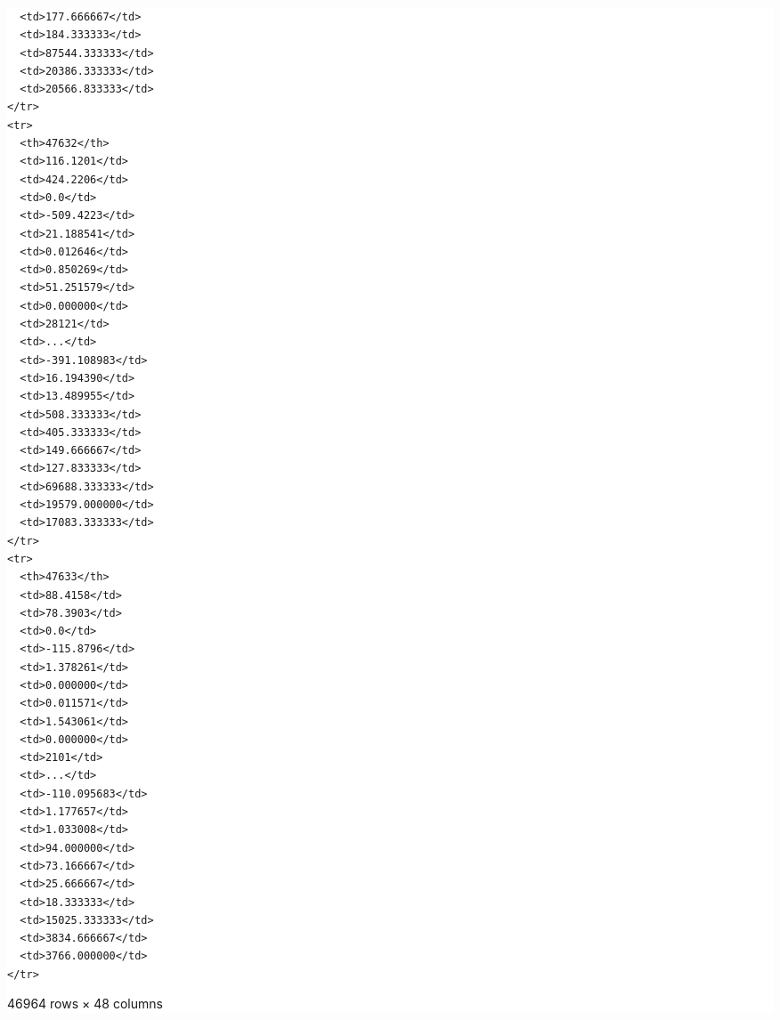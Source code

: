       <td>177.666667</td>
      <td>184.333333</td>
      <td>87544.333333</td>
      <td>20386.333333</td>
      <td>20566.833333</td>
    </tr>
    <tr>
      <th>47632</th>
      <td>116.1201</td>
      <td>424.2206</td>
      <td>0.0</td>
      <td>-509.4223</td>
      <td>21.188541</td>
      <td>0.012646</td>
      <td>0.850269</td>
      <td>51.251579</td>
      <td>0.000000</td>
      <td>28121</td>
      <td>...</td>
      <td>-391.108983</td>
      <td>16.194390</td>
      <td>13.489955</td>
      <td>508.333333</td>
      <td>405.333333</td>
      <td>149.666667</td>
      <td>127.833333</td>
      <td>69688.333333</td>
      <td>19579.000000</td>
      <td>17083.333333</td>
    </tr>
    <tr>
      <th>47633</th>
      <td>88.4158</td>
      <td>78.3903</td>
      <td>0.0</td>
      <td>-115.8796</td>
      <td>1.378261</td>
      <td>0.000000</td>
      <td>0.011571</td>
      <td>1.543061</td>
      <td>0.000000</td>
      <td>2101</td>
      <td>...</td>
      <td>-110.095683</td>
      <td>1.177657</td>
      <td>1.033008</td>
      <td>94.000000</td>
      <td>73.166667</td>
      <td>25.666667</td>
      <td>18.333333</td>
      <td>15025.333333</td>
      <td>3834.666667</td>
      <td>3766.000000</td>
    </tr>
  </tbody>
</table>
<p>46964 rows × 48 columns</p>
</div>
